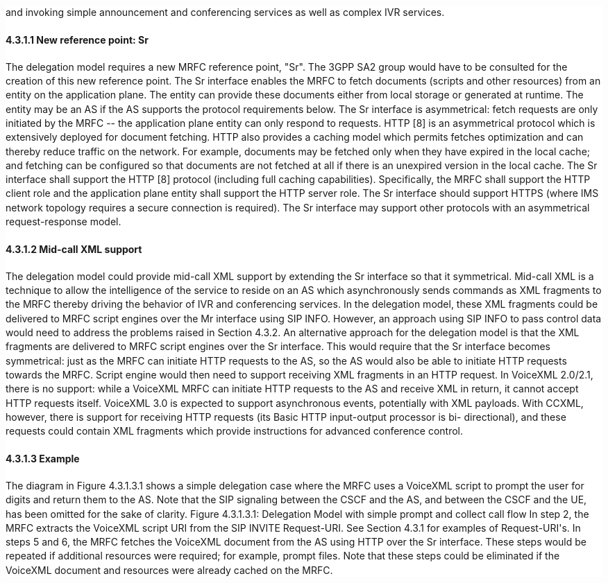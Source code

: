 and invoking simple announcement and conferencing services as well as complex
IVR services.
#### 4.3.1.1 New reference point: Sr
The delegation model requires a new MRFC reference point, \"Sr\".
The 3GPP SA2 group would have to be consulted for the creation of this new
reference point.
The Sr interface enables the MRFC to fetch documents (scripts and other
resources) from an entity on the application plane.
The entity can provide these documents either from local storage or generated
at runtime. The entity may be an AS if the AS supports the protocol
requirements below.
The Sr interface is asymmetrical: fetch requests are only initiated by the
MRFC -- the application plane entity can only respond to requests.
HTTP [8] is an asymmetrical protocol which is extensively deployed for
document fetching. HTTP also provides a caching model which permits fetches
optimization and can thereby reduce traffic on the network. For example,
documents may be fetched only when they have expired in the local cache; and
fetching can be configured so that documents are not fetched at all if there
is an unexpired version in the local cache.
The Sr interface shall support the HTTP [8] protocol (including full caching
capabilities). Specifically, the MRFC shall support the HTTP client role and
the application plane entity shall support the HTTP server role. The Sr
interface should support HTTPS (where IMS network topology requires a secure
connection is required). The Sr interface may support other protocols with an
asymmetrical request-response model.
#### 4.3.1.2 Mid-call XML support
The delegation model could provide mid-call XML support by extending the Sr
interface so that it symmetrical.
Mid-call XML is a technique to allow the intelligence of the service to reside
on an AS which asynchronously sends commands as XML fragments to the MRFC
thereby driving the behavior of IVR and conferencing services.
In the delegation model, these XML fragments could be delivered to MRFC script
engines over the Mr interface using SIP INFO. However, an approach using SIP
INFO to pass control data would need to address the problems raised in Section
4.3.2.
An alternative approach for the delegation model is that the XML fragments are
delivered to MRFC script engines over the Sr interface. This would require
that the Sr interface becomes symmetrical: just as the MRFC can initiate HTTP
requests to the AS, so the AS would also be able to initiate HTTP requests
towards the MRFC.
Script engine would then need to support receiving XML fragments in an HTTP
request. In VoiceXML 2.0/2.1, there is no support: while a VoiceXML MRFC can
initiate HTTP requests to the AS and receive XML in return, it cannot accept
HTTP requests itself. VoiceXML 3.0 is expected to support asynchronous events,
potentially with XML payloads. With CCXML, however, there is support for
receiving HTTP requests (its Basic HTTP input-output processor is bi-
directional), and these requests could contain XML fragments which provide
instructions for advanced conference control.
#### 4.3.1.3 Example
The diagram in Figure 4.3.1.3.1 shows a simple delegation case where the MRFC
uses a VoiceXML script to prompt the user for digits and return them to the
AS.
Note that the SIP signaling between the CSCF and the AS, and between the CSCF
and the UE, has been omitted for the sake of clarity.
Figure 4.3.1.3.1: Delegation Model with simple prompt and collect call flow
In step 2, the MRFC extracts the VoiceXML script URI from the SIP INVITE
Request-URI. See Section 4.3.1 for examples of Request-URI's.
In steps 5 and 6, the MRFC fetches the VoiceXML document from the AS using
HTTP over the Sr interface. These steps would be repeated if additional
resources were required; for example, prompt files. Note that these steps
could be eliminated if the VoiceXML document and resources were already cached
on the MRFC.